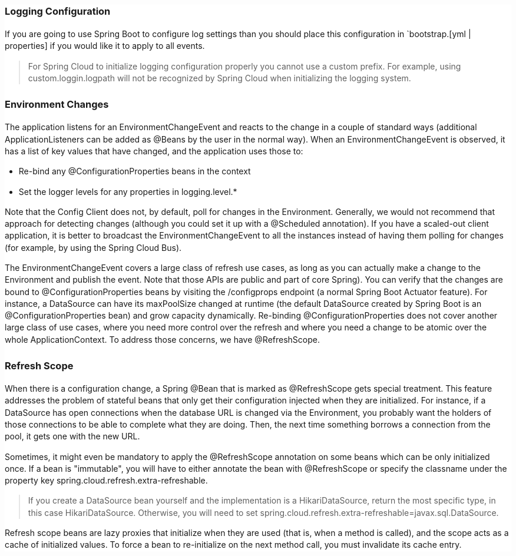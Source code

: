 ### Logging Configuration

If you are going to use Spring Boot to configure log settings than you should place this configuration in `bootstrap.[yml | properties] if you would like it to apply to all events.

>	For Spring Cloud to initialize logging configuration properly you cannot use a custom prefix. For example, using custom.loggin.logpath will not be recognized by Spring Cloud when initializing the logging system.

### Environment Changes

The application listens for an EnvironmentChangeEvent and reacts to the change in a couple of standard ways (additional ApplicationListeners can be added as @Beans by the user in the normal way). When an EnvironmentChangeEvent is observed, it has a list of key values that have changed, and the application uses those to:  

* Re-bind any @ConfigurationProperties beans in the context

* Set the logger levels for any properties in logging.level.*

Note that the Config Client does not, by default, poll for changes in the Environment. Generally, we would not recommend that approach for detecting changes (although you could set it up with a @Scheduled annotation). If you have a scaled-out client application, it is better to broadcast the EnvironmentChangeEvent to all the instances instead of having them polling for changes (for example, by using the Spring Cloud Bus).

The EnvironmentChangeEvent covers a large class of refresh use cases, as long as you can actually make a change to the Environment and publish the event. Note that those APIs are public and part of core Spring). You can verify that the changes are bound to @ConfigurationProperties beans by visiting the /configprops endpoint (a normal Spring Boot Actuator feature). For instance, a DataSource can have its maxPoolSize changed at runtime (the default DataSource created by Spring Boot is an @ConfigurationProperties bean) and grow capacity dynamically. Re-binding @ConfigurationProperties does not cover another large class of use cases, where you need more control over the refresh and where you need a change to be atomic over the whole ApplicationContext. To address those concerns, we have @RefreshScope.

### Refresh Scope

When there is a configuration change, a Spring @Bean that is marked as @RefreshScope gets special treatment. This feature addresses the problem of stateful beans that only get their configuration injected when they are initialized. For instance, if a DataSource has open connections when the database URL is changed via the Environment, you probably want the holders of those connections to be able to complete what they are doing. Then, the next time something borrows a connection from the pool, it gets one with the new URL.

Sometimes, it might even be mandatory to apply the @RefreshScope annotation on some beans which can be only initialized once. If a bean is "immutable", you will have to either annotate the bean with @RefreshScope or specify the classname under the property key spring.cloud.refresh.extra-refreshable.

>	If you create a DataSource bean yourself and the implementation is a HikariDataSource, return the most specific type, in this case HikariDataSource. Otherwise, you will need to set spring.cloud.refresh.extra-refreshable=javax.sql.DataSource.

Refresh scope beans are lazy proxies that initialize when they are used (that is, when a method is called), and the scope acts as a cache of initialized values. To force a bean to re-initialize on the next method call, you must invalidate its cache entry.
